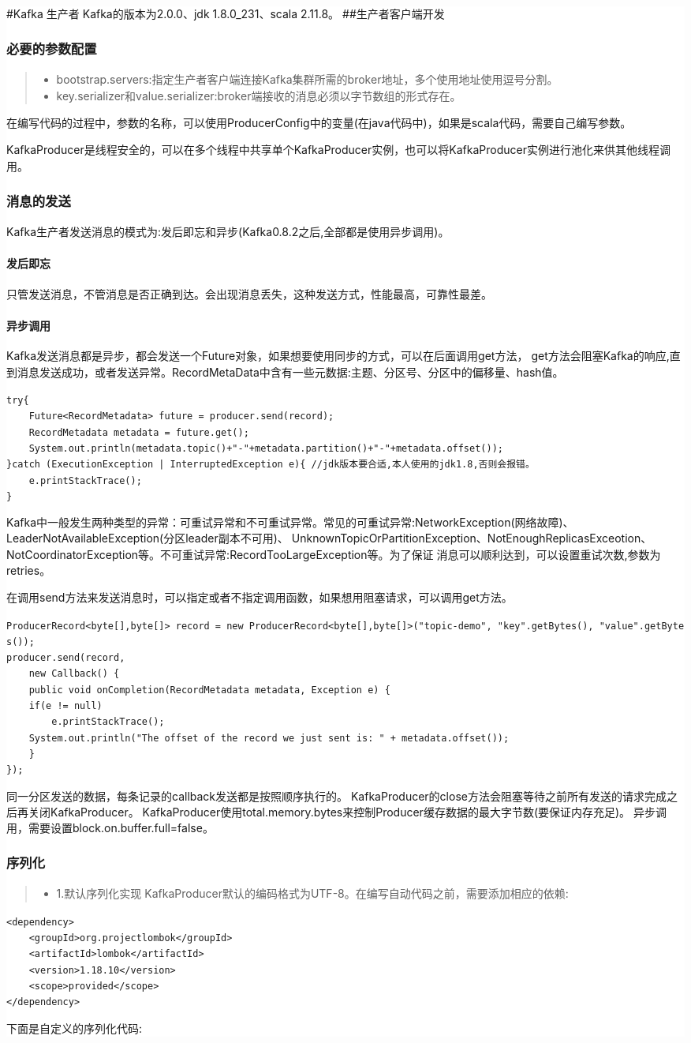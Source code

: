 #Kafka 生产者
Kafka的版本为2.0.0、jdk 1.8.0_231、scala 2.11.8。
##生产者客户端开发
### 必要的参数配置
>* bootstrap.servers:指定生产者客户端连接Kafka集群所需的broker地址，多个使用地址使用逗号分割。
>* key.serializer和value.serializer:broker端接收的消息必须以字节数组的形式存在。

在编写代码的过程中，参数的名称，可以使用ProducerConfig中的变量(在java代码中)，如果是scala代码，需要自己编写参数。

KafkaProducer是线程安全的，可以在多个线程中共享单个KafkaProducer实例，也可以将KafkaProducer实例进行池化来供其他线程调用。

### 消息的发送
Kafka生产者发送消息的模式为:发后即忘和异步(Kafka0.8.2之后,全部都是使用异步调用)。
#### 发后即忘
只管发送消息，不管消息是否正确到达。会出现消息丢失，这种发送方式，性能最高，可靠性最差。

#### 异步调用
Kafka发送消息都是异步，都会发送一个Future<RecordMetadata>对象，如果想要使用同步的方式，可以在后面调用get方法，
get方法会阻塞Kafka的响应,直到消息发送成功，或者发送异常。RecordMetaData中含有一些元数据:主题、分区号、分区中的偏移量、hash值。
```
try{
    Future<RecordMetadata> future = producer.send(record);
    RecordMetadata metadata = future.get();
    System.out.println(metadata.topic()+"-"+metadata.partition()+"-"+metadata.offset());
}catch (ExecutionException | InterruptedException e){ //jdk版本要合适,本人使用的jdk1.8,否则会报错。
    e.printStackTrace();
}
```
Kafka中一般发生两种类型的异常：可重试异常和不可重试异常。常见的可重试异常:NetworkException(网络故障)、LeaderNotAvailableException(分区leader副本不可用)、
UnknownTopicOrPartitionException、NotEnoughReplicasExceotion、NotCoordinatorException等。不可重试异常:RecordTooLargeException等。为了保证
消息可以顺利达到，可以设置重试次数,参数为retries。

在调用send方法来发送消息时，可以指定或者不指定调用函数，如果想用阻塞请求，可以调用get方法。
```
ProducerRecord<byte[],byte[]> record = new ProducerRecord<byte[],byte[]>("topic-demo", "key".getBytes(), "value".getBytes());
producer.send(record,
    new Callback() {
    public void onCompletion(RecordMetadata metadata, Exception e) {
    if(e != null)
        e.printStackTrace();
    System.out.println("The offset of the record we just sent is: " + metadata.offset());
    }
});
```
同一分区发送的数据，每条记录的callback发送都是按照顺序执行的。
KafkaProducer的close方法会阻塞等待之前所有发送的请求完成之后再关闭KafkaProducer。
KafkaProducer使用total.memory.bytes来控制Producer缓存数据的最大字节数(要保证内存充足)。
异步调用，需要设置block.on.buffer.full=false。
### 序列化
>* 1.默认序列化实现
KafkaProducer默认的编码格式为UTF-8。在编写自动代码之前，需要添加相应的依赖:
```pom
<dependency>
    <groupId>org.projectlombok</groupId>
    <artifactId>lombok</artifactId>
    <version>1.18.10</version>
    <scope>provided</scope>
</dependency>
```
下面是自定义的序列化代码:
```java
```